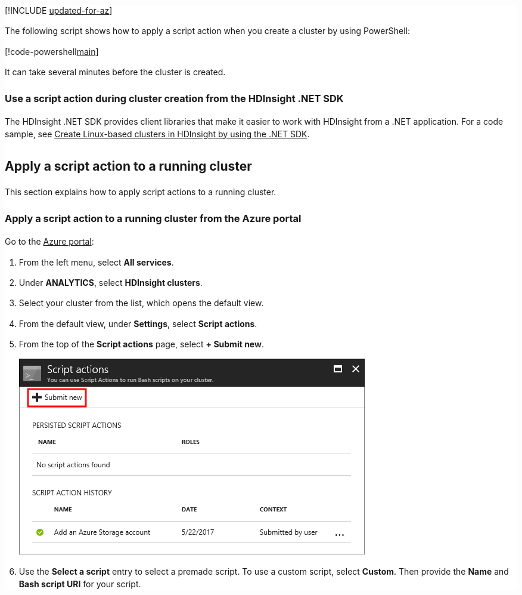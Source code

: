 [!INCLUDE [updated-for-az](../../includes/updated-for-az.md)]

The following script shows how to apply a script action when you create a cluster by using PowerShell:

[!code-powershell[main](../../powershell_scripts/hdinsight/use-script-action/use-script-action.ps1?range=5-90)]

It can take several minutes before the cluster is created.

### Use a script action during cluster creation from the HDInsight .NET SDK

The HDInsight .NET SDK provides client libraries that make it easier to work with HDInsight from a .NET application. For a code sample, see [Create Linux-based clusters in HDInsight by using the .NET SDK](hdinsight-hadoop-create-linux-clusters-dotnet-sdk.md#use-script-action).

## Apply a script action to a running cluster

This section explains how to apply script actions to a running cluster.

### Apply a script action to a running cluster from the Azure portal

Go to the [Azure portal](https://portal.azure.com):

1. From the left menu, select **All services**.

1. Under **ANALYTICS**, select **HDInsight clusters**.

1. Select your cluster from the list, which opens the default view.

1. From the default view, under **Settings**, select **Script actions**.

1. From the top of the **Script actions** page, select **+ Submit new**.

    ![Add a script to a running cluster](./media/hdinsight-hadoop-customize-cluster-linux/add-script-running-cluster.png)

4. Use the __Select a script__ entry to select a premade script. To use a custom script, select __Custom__. Then provide the __Name__ and __Bash script URI__ for your script.
